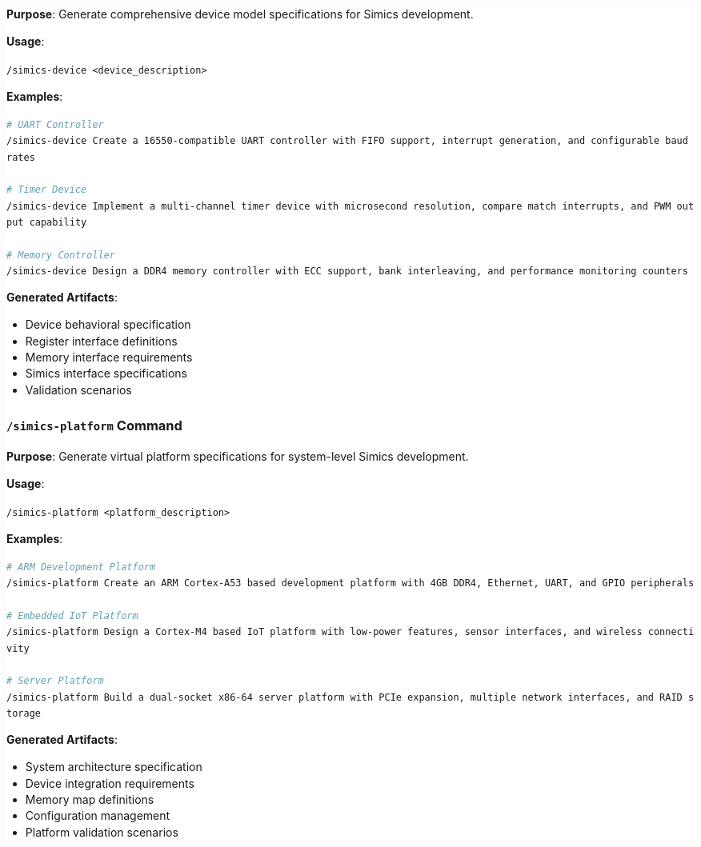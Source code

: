 **Purpose**: Generate comprehensive device model specifications for Simics development.

**Usage**:
```
/simics-device <device_description>
```

**Examples**:
```bash
# UART Controller
/simics-device Create a 16550-compatible UART controller with FIFO support, interrupt generation, and configurable baud rates

# Timer Device  
/simics-device Implement a multi-channel timer device with microsecond resolution, compare match interrupts, and PWM output capability

# Memory Controller
/simics-device Design a DDR4 memory controller with ECC support, bank interleaving, and performance monitoring counters
```

**Generated Artifacts**:
- Device behavioral specification
- Register interface definitions
- Memory interface requirements
- Simics interface specifications
- Validation scenarios

### `/simics-platform` Command

**Purpose**: Generate virtual platform specifications for system-level Simics development.

**Usage**:
```
/simics-platform <platform_description>
```

**Examples**:
```bash
# ARM Development Platform
/simics-platform Create an ARM Cortex-A53 based development platform with 4GB DDR4, Ethernet, UART, and GPIO peripherals

# Embedded IoT Platform
/simics-platform Design a Cortex-M4 based IoT platform with low-power features, sensor interfaces, and wireless connectivity

# Server Platform
/simics-platform Build a dual-socket x86-64 server platform with PCIe expansion, multiple network interfaces, and RAID storage
```

**Generated Artifacts**:
- System architecture specification
- Device integration requirements
- Memory map definitions
- Configuration management
- Platform validation scenarios
